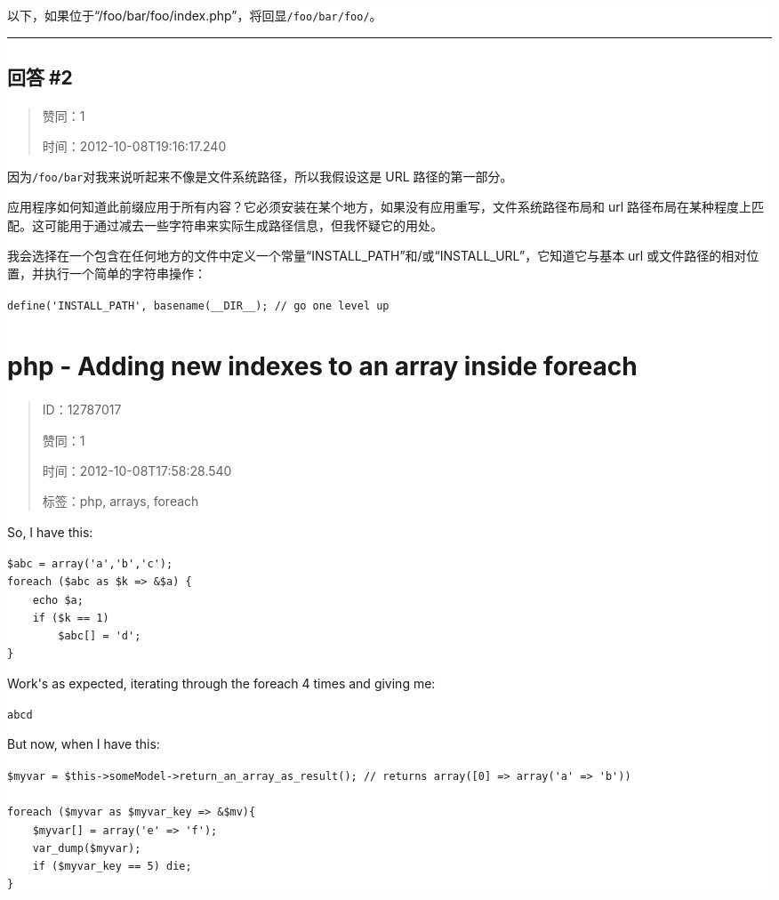 以下，如果位于“/foo/bar/foo/index.php”，将回显`/foo/bar/foo/`。

* * *

## 回答 #2

> 赞同：1
> 
> 时间：2012-10-08T19:16:17.240

因为`/foo/bar`对我来说听起来不像是文件系统路径，所以我假设这是 URL 路径的第一部分。

应用程序如何知道此前缀应用于所有内容？它必须安装在某个地方，如果没有应用重写，文件系统路径布局和 url 路径布局在某种程度上匹配。这可能用于通过减去一些字符串来实际生成路径信息，但我怀疑它的用处。

我会选择在一个包含在任何地方的文件中定义一个常量“INSTALL_PATH”和/或“INSTALL_URL”，它知道它与基本 url 或文件路径的相对位置，并执行一个简单的字符串操作：

`define('INSTALL_PATH', basename(__DIR__); // go one level up`

# php - Adding new indexes to an array inside foreach

> ID：12787017
> 
> 赞同：1
> 
> 时间：2012-10-08T17:58:28.540
> 
> 标签：php, arrays, foreach

So, I have this:

```
$abc = array('a','b','c');
foreach ($abc as $k => &$a) {
    echo $a;
    if ($k == 1)
        $abc[] = 'd';
} 
```

Work's as expected, iterating through the foreach 4 times and giving me:

```
abcd 
```

But now, when I have this:

```
$myvar = $this->someModel->return_an_array_as_result(); // returns array([0] => array('a' => 'b'))

foreach ($myvar as $myvar_key => &$mv){
    $myvar[] = array('e' => 'f');
    var_dump($myvar);
    if ($myvar_key == 5) die;
} 
```
